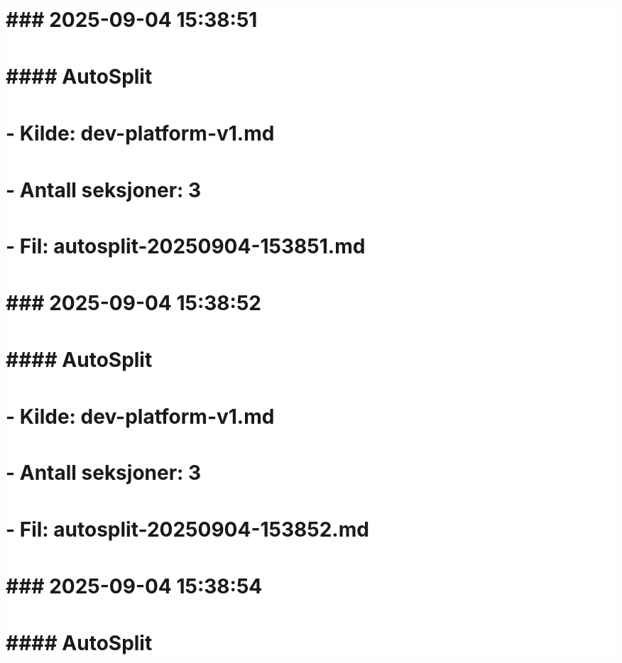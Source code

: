 #

# \### 2025-09-04 15:38:51

# \#### AutoSplit

# \- Kilde: dev-platform-v1.md

# \- Antall seksjoner: 3

# \- Fil: autosplit-20250904-153851.md

#

#

#

#

# \### 2025-09-04 15:38:52

# \#### AutoSplit

# \- Kilde: dev-platform-v1.md

# \- Antall seksjoner: 3

# \- Fil: autosplit-20250904-153852.md

#

#

#

#

# \### 2025-09-04 15:38:54

# \#### AutoSplit
